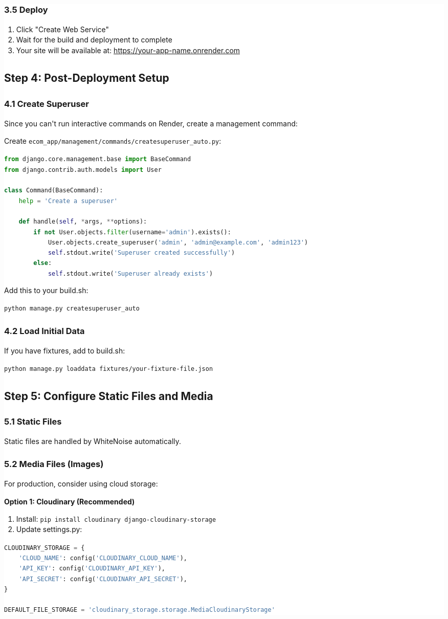 ### 3.5 Deploy
1. Click "Create Web Service"
2. Wait for the build and deployment to complete
3. Your site will be available at: https://your-app-name.onrender.com

## Step 4: Post-Deployment Setup

### 4.1 Create Superuser
Since you can't run interactive commands on Render, create a management command:

Create `ecom_app/management/commands/createsuperuser_auto.py`:
```python
from django.core.management.base import BaseCommand
from django.contrib.auth.models import User

class Command(BaseCommand):
    help = 'Create a superuser'

    def handle(self, *args, **options):
        if not User.objects.filter(username='admin').exists():
            User.objects.create_superuser('admin', 'admin@example.com', 'admin123')
            self.stdout.write('Superuser created successfully')
        else:
            self.stdout.write('Superuser already exists')
```

Add this to your build.sh:
```bash
python manage.py createsuperuser_auto
```

### 4.2 Load Initial Data
If you have fixtures, add to build.sh:
```bash
python manage.py loaddata fixtures/your-fixture-file.json
```

## Step 5: Configure Static Files and Media

### 5.1 Static Files
Static files are handled by WhiteNoise automatically.

### 5.2 Media Files (Images)
For production, consider using cloud storage:

**Option 1: Cloudinary (Recommended)**
1. Install: `pip install cloudinary django-cloudinary-storage`
2. Update settings.py:
```python
CLOUDINARY_STORAGE = {
    'CLOUD_NAME': config('CLOUDINARY_CLOUD_NAME'),
    'API_KEY': config('CLOUDINARY_API_KEY'),
    'API_SECRET': config('CLOUDINARY_API_SECRET'),
}

DEFAULT_FILE_STORAGE = 'cloudinary_storage.storage.MediaCloudinaryStorage'
```

